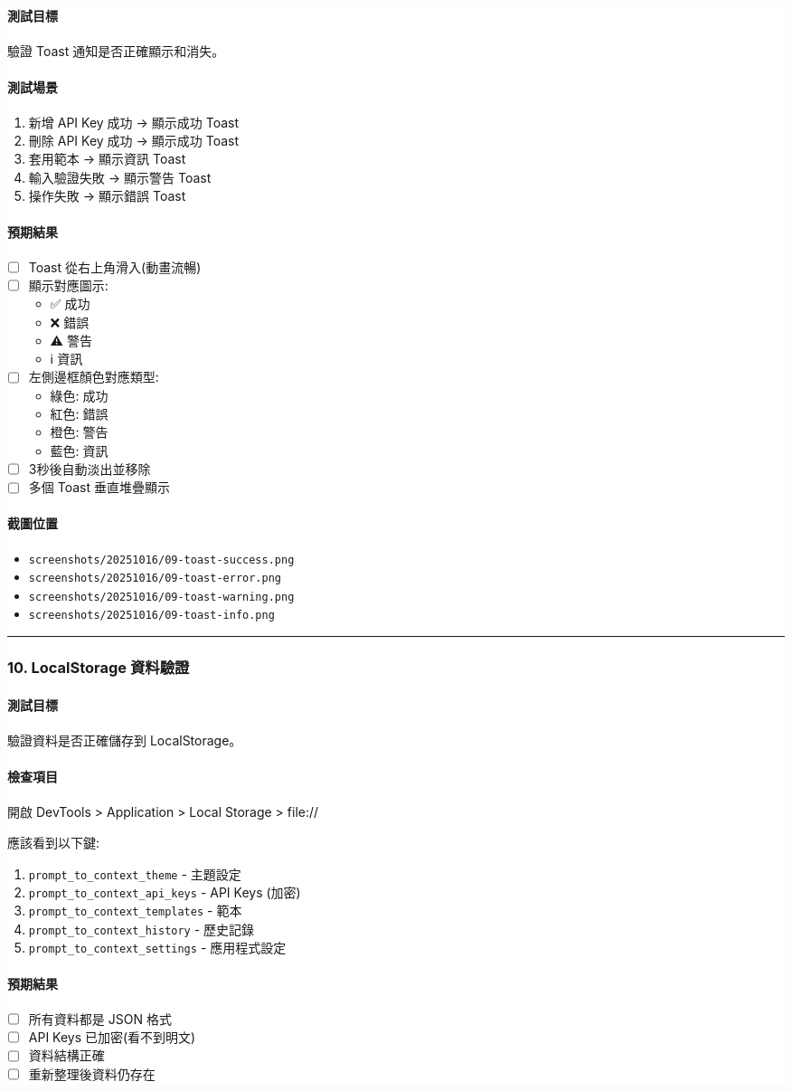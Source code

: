 #### 測試目標
驗證 Toast 通知是否正確顯示和消失。

#### 測試場景
1. 新增 API Key 成功 → 顯示成功 Toast
2. 刪除 API Key 成功 → 顯示成功 Toast
3. 套用範本 → 顯示資訊 Toast
4. 輸入驗證失敗 → 顯示警告 Toast
5. 操作失敗 → 顯示錯誤 Toast

#### 預期結果
- [ ] Toast 從右上角滑入(動畫流暢)
- [ ] 顯示對應圖示:
  - ✅ 成功
  - ❌ 錯誤
  - ⚠️ 警告
  - ℹ️ 資訊
- [ ] 左側邊框顏色對應類型:
  - 綠色: 成功
  - 紅色: 錯誤
  - 橙色: 警告
  - 藍色: 資訊
- [ ] 3秒後自動淡出並移除
- [ ] 多個 Toast 垂直堆疊顯示

#### 截圖位置
- `screenshots/20251016/09-toast-success.png`
- `screenshots/20251016/09-toast-error.png`
- `screenshots/20251016/09-toast-warning.png`
- `screenshots/20251016/09-toast-info.png`

---

### 10. LocalStorage 資料驗證

#### 測試目標
驗證資料是否正確儲存到 LocalStorage。

#### 檢查項目
開啟 DevTools > Application > Local Storage > file://

應該看到以下鍵:
1. `prompt_to_context_theme` - 主題設定
2. `prompt_to_context_api_keys` - API Keys (加密)
3. `prompt_to_context_templates` - 範本
4. `prompt_to_context_history` - 歷史記錄
5. `prompt_to_context_settings` - 應用程式設定

#### 預期結果
- [ ] 所有資料都是 JSON 格式
- [ ] API Keys 已加密(看不到明文)
- [ ] 資料結構正確
- [ ] 重新整理後資料仍存在
